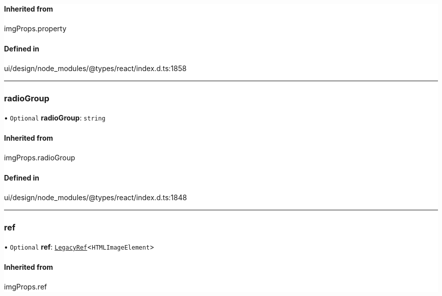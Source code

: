 #### Inherited from

imgProps.property

#### Defined in

ui/design/node_modules/@types/react/index.d.ts:1858

___

### radioGroup

• `Optional` **radioGroup**: `string`

#### Inherited from

imgProps.radioGroup

#### Defined in

ui/design/node_modules/@types/react/index.d.ts:1848

___

### ref

• `Optional` **ref**: [`LegacyRef`](../modules/akashaproject_design_system._internal_.md#legacyref)<`HTMLImageElement`\>

#### Inherited from

imgProps.ref

